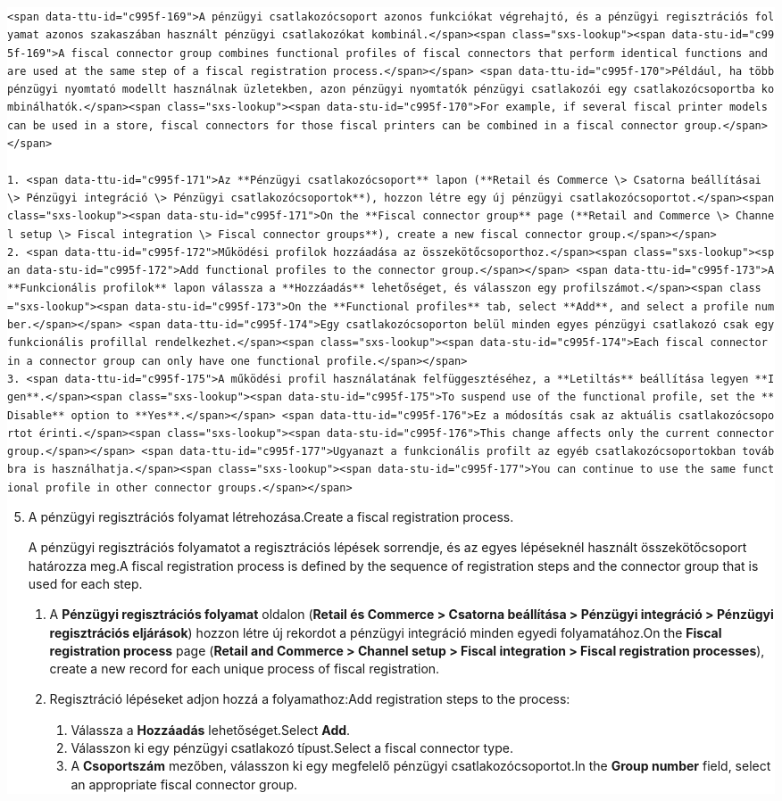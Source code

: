     <span data-ttu-id="c995f-169">A pénzügyi csatlakozócsoport azonos funkciókat végrehajtó, és a pénzügyi regisztrációs folyamat azonos szakaszában használt pénzügyi csatlakozókat kombinál.</span><span class="sxs-lookup"><span data-stu-id="c995f-169">A fiscal connector group combines functional profiles of fiscal connectors that perform identical functions and are used at the same step of a fiscal registration process.</span></span> <span data-ttu-id="c995f-170">Például, ha több pénzügyi nyomtató modellt használnak üzletekben, azon pénzügyi nyomtatók pénzügyi csatlakozói egy csatlakozócsoportba kombinálhatók.</span><span class="sxs-lookup"><span data-stu-id="c995f-170">For example, if several fiscal printer models can be used in a store, fiscal connectors for those fiscal printers can be combined in a fiscal connector group.</span></span>

    1. <span data-ttu-id="c995f-171">Az **Pénzügyi csatlakozócsoport** lapon (**Retail és Commerce \> Csatorna beállításai \> Pénzügyi integráció \> Pénzügyi csatlakozócsoportok**), hozzon létre egy új pénzügyi csatlakozócsoportot.</span><span class="sxs-lookup"><span data-stu-id="c995f-171">On the **Fiscal connector group** page (**Retail and Commerce \> Channel setup \> Fiscal integration \> Fiscal connector groups**), create a new fiscal connector group.</span></span>
    2. <span data-ttu-id="c995f-172">Működési profilok hozzáadása az összekötőcsoporthoz.</span><span class="sxs-lookup"><span data-stu-id="c995f-172">Add functional profiles to the connector group.</span></span> <span data-ttu-id="c995f-173">A **Funkcionális profilok** lapon válassza a **Hozzáadás** lehetőséget, és válasszon egy profilszámot.</span><span class="sxs-lookup"><span data-stu-id="c995f-173">On the **Functional profiles** tab, select **Add**, and select a profile number.</span></span> <span data-ttu-id="c995f-174">Egy csatlakozócsoporton belül minden egyes pénzügyi csatlakozó csak egy funkcionális profillal rendelkezhet.</span><span class="sxs-lookup"><span data-stu-id="c995f-174">Each fiscal connector in a connector group can only have one functional profile.</span></span>
    3. <span data-ttu-id="c995f-175">A működési profil használatának felfüggesztéséhez, a **Letiltás** beállítása legyen **Igen**.</span><span class="sxs-lookup"><span data-stu-id="c995f-175">To suspend use of the functional profile, set the **Disable** option to **Yes**.</span></span> <span data-ttu-id="c995f-176">Ez a módosítás csak az aktuális csatlakozócsoportot érinti.</span><span class="sxs-lookup"><span data-stu-id="c995f-176">This change affects only the current connector group.</span></span> <span data-ttu-id="c995f-177">Ugyanazt a funkcionális profilt az egyéb csatlakozócsoportokban továbbra is használhatja.</span><span class="sxs-lookup"><span data-stu-id="c995f-177">You can continue to use the same functional profile in other connector groups.</span></span>

5. <span data-ttu-id="c995f-178">A pénzügyi regisztrációs folyamat létrehozása.</span><span class="sxs-lookup"><span data-stu-id="c995f-178">Create a fiscal registration process.</span></span>

    <span data-ttu-id="c995f-179">A pénzügyi regisztrációs folyamatot a regisztrációs lépések sorrendje, és az egyes lépéseknél használt összekötőcsoport határozza meg.</span><span class="sxs-lookup"><span data-stu-id="c995f-179">A fiscal registration process is defined by the sequence of registration steps and the connector group that is used for each step.</span></span>

    1. <span data-ttu-id="c995f-180">A **Pénzügyi regisztrációs folyamat** oldalon (**Retail és Commerce \> Csatorna beállítása \> Pénzügyi integráció \> Pénzügyi regisztrációs eljárások**) hozzon létre új rekordot a pénzügyi integráció minden egyedi folyamatához.</span><span class="sxs-lookup"><span data-stu-id="c995f-180">On the **Fiscal registration process** page (**Retail and Commerce \> Channel setup \> Fiscal integration \> Fiscal registration processes**), create a new record for each unique process of fiscal registration.</span></span>
    2. <span data-ttu-id="c995f-181">Regisztráció lépéseket adjon hozzá a folyamathoz:</span><span class="sxs-lookup"><span data-stu-id="c995f-181">Add registration steps to the process:</span></span>

        1. <span data-ttu-id="c995f-182">Válassza a **Hozzáadás** lehetőséget.</span><span class="sxs-lookup"><span data-stu-id="c995f-182">Select **Add**.</span></span>
        2. <span data-ttu-id="c995f-183">Válasszon ki egy pénzügyi csatlakozó típust.</span><span class="sxs-lookup"><span data-stu-id="c995f-183">Select a fiscal connector type.</span></span>
        3. <span data-ttu-id="c995f-184">A **Csoportszám** mezőben, válasszon ki egy megfelelő pénzügyi csatlakozócsoportot.</span><span class="sxs-lookup"><span data-stu-id="c995f-184">In the **Group number** field, select an appropriate fiscal connector group.</span></span>
